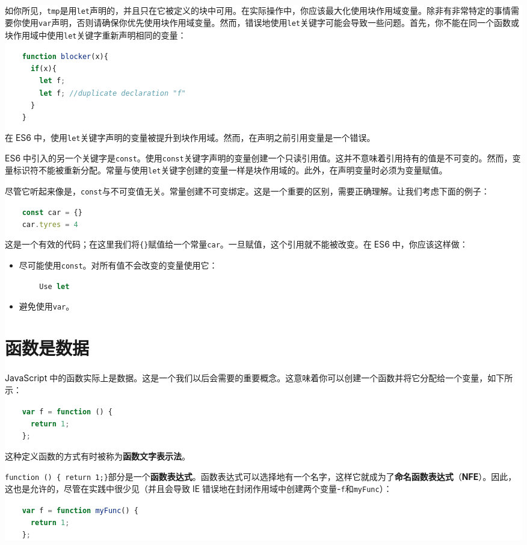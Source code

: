 如你所见，`tmp`是用`let`声明的，并且只在它被定义的块中可用。在实际操作中，你应该最大化使用块作用域变量。除非有非常特定的事情需要你使用`var`声明，否则请确保你优先使用块作用域变量。然而，错误地使用`let`关键字可能会导致一些问题。首先，你不能在同一个函数或块作用域中使用`let`关键字重新声明相同的变量：

```js
    function blocker(x){ 
      if(x){ 
        let f; 
        let f; //duplicate declaration "f" 
      } 
    } 

```

在 ES6 中，使用`let`关键字声明的变量被提升到块作用域。然而，在声明之前引用变量是一个错误。

ES6 中引入的另一个关键字是`const`。使用`const`关键字声明的变量创建一个只读引用值。这并不意味着引用持有的值是不可变的。然而，变量标识符不能被重新分配。常量与使用`let`关键字创建的变量一样是块作用域的。此外，在声明变量时必须为变量赋值。

尽管它听起来像是，`const`与不可变值无关。常量创建不可变绑定。这是一个重要的区别，需要正确理解。让我们考虑下面的例子：

```js
    const car = {} 
    car.tyres = 4 

```

这是一个有效的代码；在这里我们将`{}`赋值给一个常量`car`。一旦赋值，这个引用就不能被改变。在 ES6 中，你应该这样做：

+   尽可能使用`const`。对所有值不会改变的变量使用它：

```js
        Use let 

```

+   避免使用`var`。

# 函数是数据

JavaScript 中的函数实际上是数据。这是一个我们以后会需要的重要概念。这意味着你可以创建一个函数并将它分配给一个变量，如下所示：

```js
    var f = function () { 
      return 1; 
    }; 

```

这种定义函数的方式有时被称为**函数文字表示法**。

`function () { return 1;}`部分是一个**函数表达式**。函数表达式可以选择地有一个名字，这样它就成为了**命名函数表达式**（**NFE**）。因此，这也是允许的，尽管在实践中很少见（并且会导致 IE 错误地在封闭作用域中创建两个变量-`f`和`myFunc`）：

```js
    var f = function myFunc() { 
      return 1; 
    }; 

```

